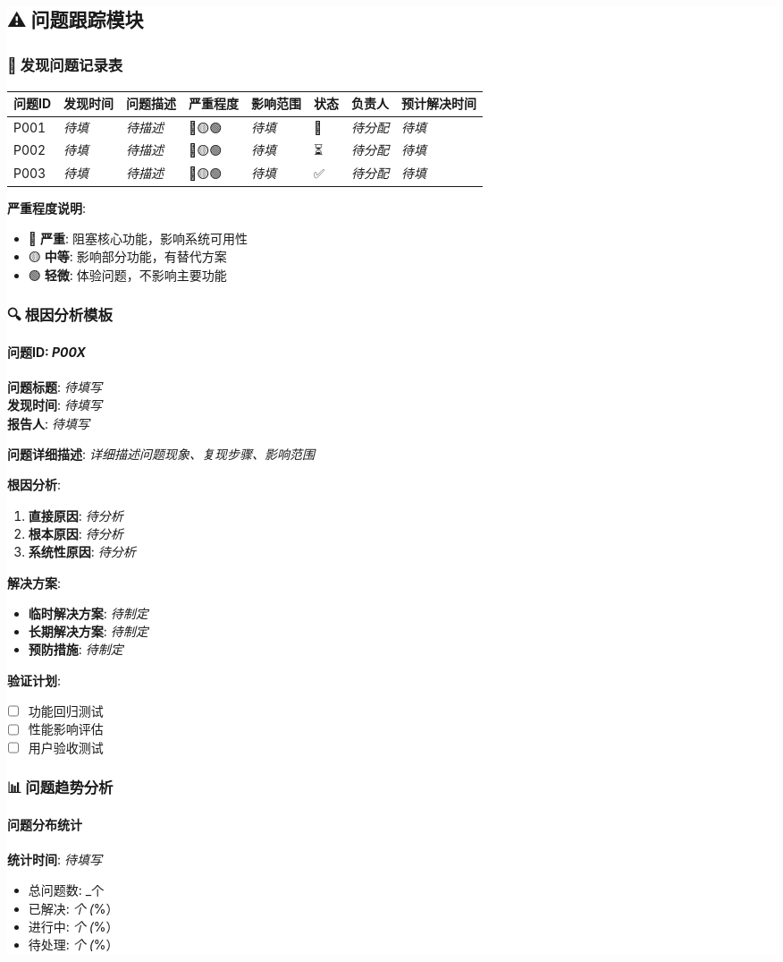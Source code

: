 
## ⚠️ 问题跟踪模块

### 🐛 发现问题记录表

| 问题ID | 发现时间 | 问题描述 | 严重程度 | 影响范围 | 状态 | 负责人 | 预计解决时间 |
|-------|---------|---------|---------|---------|------|-------|-------------|
| P001 | _待填_ | _待描述_ | 🔴🟡🟢 | _待填_ | 🔄 | _待分配_ | _待填_ |
| P002 | _待填_ | _待描述_ | 🔴🟡🟢 | _待填_ | ⏳ | _待分配_ | _待填_ |
| P003 | _待填_ | _待描述_ | 🔴🟡🟢 | _待填_ | ✅ | _待分配_ | _待填_ |

**严重程度说明**:
- 🔴 **严重**: 阻塞核心功能，影响系统可用性
- 🟡 **中等**: 影响部分功能，有替代方案
- 🟢 **轻微**: 体验问题，不影响主要功能

### 🔍 根因分析模板

#### 问题ID: _P00X_
**问题标题**: _待填写_  
**发现时间**: _待填写_  
**报告人**: _待填写_

**问题详细描述**:
_详细描述问题现象、复现步骤、影响范围_

**根因分析**:
1. **直接原因**: _待分析_
2. **根本原因**: _待分析_  
3. **系统性原因**: _待分析_

**解决方案**:
- **临时解决方案**: _待制定_
- **长期解决方案**: _待制定_
- **预防措施**: _待制定_

**验证计划**:
- [ ] 功能回归测试
- [ ] 性能影响评估
- [ ] 用户验收测试

### 📊 问题趋势分析

#### 问题分布统计
**统计时间**: _待填写_

- 总问题数: _个
- 已解决: _个 (_%）
- 进行中: _个 (_%）
- 待处理: _个 (_%）
